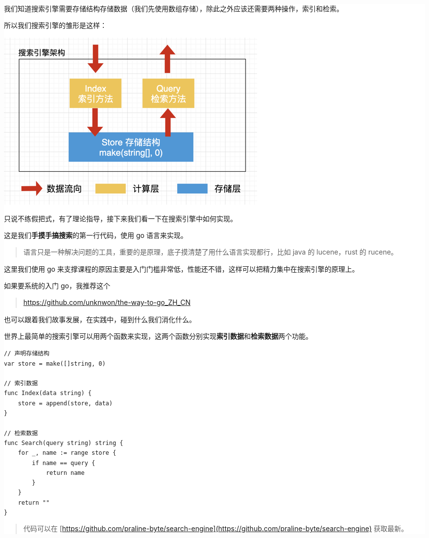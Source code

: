 我们知道搜索引擎需要存储结构存储数据（我们先使用数组存储），除此之外应该还需要两种操作，索引和检索。

所以我们搜索引擎的雏形是这样：

![](/images/posts/ch1-数组与链表_images/搜索引擎1.png)

只说不练假把式，有了理论指导，接下来我们看一下在搜索引擎中如何实现。

这是我们**手摸手搞搜索**的第一行代码，使用 go 语言来实现。

>语言只是一种解决问题的工具，重要的是原理，底子摸清楚了用什么语言实现都行，比如 java 的 lucene，rust 的 rucene。

这里我们使用 go 来支撑课程的原因主要是入门门槛非常低，性能还不错，这样可以把精力集中在搜索引擎的原理上。

如果要系统的入门 go，我推荐这个
>https://github.com/unknwon/the-way-to-go_ZH_CN

也可以跟着我们故事发展，在实践中，碰到什么我们消化什么。

世界上最简单的搜索引擎可以用两个函数来实现，这两个函数分别实现**索引数据**和**检索数据**两个功能。
```
// 声明存储结构
var	store = make([]string, 0)

// 索引数据
func Index(data string) {
	store = append(store, data)
}

// 检索数据
func Search(query string) string {
	for _, name := range store {
		if name == query {
			return name
		}
	}
	return ""
}
```
>代码可以在 [https://github.com/praline-byte/search-engine](https://github.com/praline-byte/search-engine) 获取最新。
